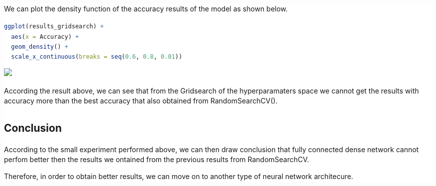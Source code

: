 We can plot the density function of the accuracy results of the model as
shown below.

``` r
ggplot(results_gridsearch) +
  aes(x = Accuracy) +
  geom_density() +
  scale_x_continuous(breaks = seq(0.6, 0.8, 0.01))
```

![](/Users/kristian/Documents/Workspace/ruth-effectors-prediction/reports/0005_manual_hyperscan_files/figure-markdown_github/unnamed-chunk-7-1.png)

According the result above, we can see that from the Gridsearch of the
hyperparamaters space we cannot get the results with accuracy more than
the best accuracy that also obtained from RandomSearchCV().

Conclusion
----------

According to the small experiment performed above, we can then draw
conclusion that fully connected dense network cannot perfom better then
the results we ontained from the previous results from RandomSearchCV.

Therefore, in order to obtain better results, we can move on to another
type of neural network architecure.
